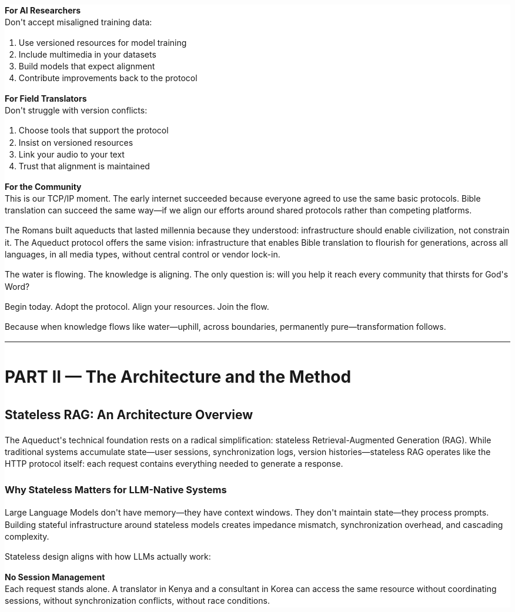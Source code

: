 **For AI Researchers**  
Don't accept misaligned training data:
1. Use versioned resources for model training
2. Include multimedia in your datasets
3. Build models that expect alignment
4. Contribute improvements back to the protocol

**For Field Translators**  
Don't struggle with version conflicts:
1. Choose tools that support the protocol
2. Insist on versioned resources
3. Link your audio to your text
4. Trust that alignment is maintained

**For the Community**  
This is our TCP/IP moment. The early internet succeeded because everyone agreed to use the same basic protocols. Bible translation can succeed the same way—if we align our efforts around shared protocols rather than competing platforms.

The Romans built aqueducts that lasted millennia because they understood: infrastructure should enable civilization, not constrain it. The Aqueduct protocol offers the same vision: infrastructure that enables Bible translation to flourish for generations, across all languages, in all media types, without central control or vendor lock-in.

The water is flowing. The knowledge is aligning. The only question is: will you help it reach every community that thirsts for God's Word?

Begin today. Adopt the protocol. Align your resources. Join the flow.

Because when knowledge flows like water—uphill, across boundaries, permanently pure—transformation follows.

---

# PART II — The Architecture and the Method

## Stateless RAG: An Architecture Overview

The Aqueduct's technical foundation rests on a radical simplification: stateless Retrieval-Augmented Generation (RAG). While traditional systems accumulate state—user sessions, synchronization logs, version histories—stateless RAG operates like the HTTP protocol itself: each request contains everything needed to generate a response.

### Why Stateless Matters for LLM-Native Systems

Large Language Models don't have memory—they have context windows. They don't maintain state—they process prompts. Building stateful infrastructure around stateless models creates impedance mismatch, synchronization overhead, and cascading complexity.

Stateless design aligns with how LLMs actually work:

**No Session Management**  
Each request stands alone. A translator in Kenya and a consultant in Korea can access the same resource without coordinating sessions, without synchronization conflicts, without race conditions.
